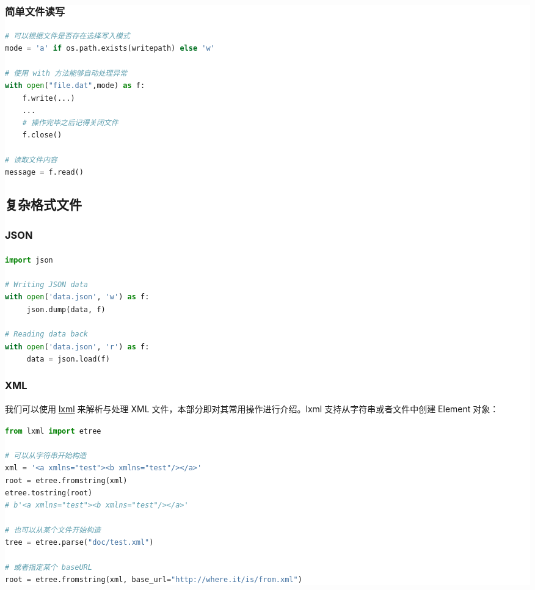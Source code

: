 ### 简单文件读写

```py
# 可以根据文件是否存在选择写入模式
mode = 'a' if os.path.exists(writepath) else 'w'

# 使用 with 方法能够自动处理异常
with open("file.dat",mode) as f:
    f.write(...)
    ...
    # 操作完毕之后记得关闭文件
    f.close()

# 读取文件内容
message = f.read()
```

## 复杂格式文件

### JSON

```py
import json

# Writing JSON data
with open('data.json', 'w') as f:
     json.dump(data, f)

# Reading data back
with open('data.json', 'r') as f:
     data = json.load(f)
```

### XML

我们可以使用 [lxml](http://lxml.de/parsing.html) 来解析与处理 XML 文件，本部分即对其常用操作进行介绍。lxml 支持从字符串或者文件中创建 Element 对象：

```py
from lxml import etree

# 可以从字符串开始构造
xml = '<a xmlns="test"><b xmlns="test"/></a>'
root = etree.fromstring(xml)
etree.tostring(root)
# b'<a xmlns="test"><b xmlns="test"/></a>'

# 也可以从某个文件开始构造
tree = etree.parse("doc/test.xml")

# 或者指定某个 baseURL
root = etree.fromstring(xml, base_url="http://where.it/is/from.xml")
```
